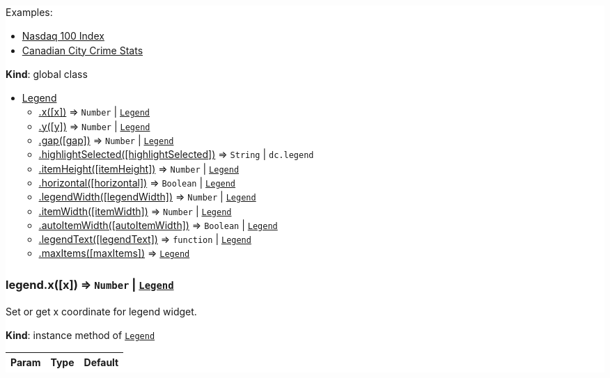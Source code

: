 Examples:
- [Nasdaq 100 Index](http://dc-js.github.com/dc.js/)
- [Canadian City Crime Stats](http://dc-js.github.com/dc.js/crime/index.html)

**Kind**: global class  

* [Legend](#Legend)
    * [.x([x])](#Legend+x) ⇒ <code>Number</code> \| [<code>Legend</code>](#Legend)
    * [.y([y])](#Legend+y) ⇒ <code>Number</code> \| [<code>Legend</code>](#Legend)
    * [.gap([gap])](#Legend+gap) ⇒ <code>Number</code> \| [<code>Legend</code>](#Legend)
    * [.highlightSelected([highlightSelected])](#Legend+highlightSelected) ⇒ <code>String</code> \| <code>dc.legend</code>
    * [.itemHeight([itemHeight])](#Legend+itemHeight) ⇒ <code>Number</code> \| [<code>Legend</code>](#Legend)
    * [.horizontal([horizontal])](#Legend+horizontal) ⇒ <code>Boolean</code> \| [<code>Legend</code>](#Legend)
    * [.legendWidth([legendWidth])](#Legend+legendWidth) ⇒ <code>Number</code> \| [<code>Legend</code>](#Legend)
    * [.itemWidth([itemWidth])](#Legend+itemWidth) ⇒ <code>Number</code> \| [<code>Legend</code>](#Legend)
    * [.autoItemWidth([autoItemWidth])](#Legend+autoItemWidth) ⇒ <code>Boolean</code> \| [<code>Legend</code>](#Legend)
    * [.legendText([legendText])](#Legend+legendText) ⇒ <code>function</code> \| [<code>Legend</code>](#Legend)
    * [.maxItems([maxItems])](#Legend+maxItems) ⇒ [<code>Legend</code>](#Legend)

<a name="Legend+x"></a>

### legend.x([x]) ⇒ <code>Number</code> \| [<code>Legend</code>](#Legend)
Set or get x coordinate for legend widget.

**Kind**: instance method of [<code>Legend</code>](#Legend)  

| Param | Type | Default |
| --- | --- | --- |
